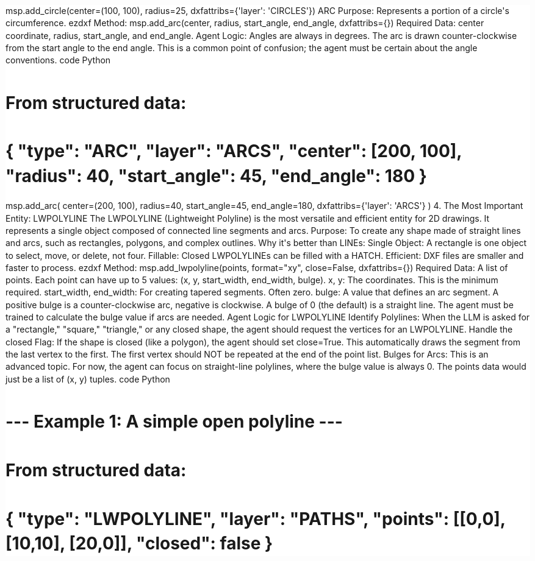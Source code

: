 msp.add_circle(center=(100, 100), radius=25, dxfattribs={'layer': 'CIRCLES'})
ARC
Purpose: Represents a portion of a circle's circumference.
ezdxf Method: msp.add_arc(center, radius, start_angle, end_angle, dxfattribs={})
Required Data: center coordinate, radius, start_angle, and end_angle.
Agent Logic: Angles are always in degrees. The arc is drawn counter-clockwise from the start angle to the end angle. This is a common point of confusion; the agent must be certain about the angle conventions.
code
Python
# From structured data:
# { "type": "ARC", "layer": "ARCS", "center": [200, 100], "radius": 40, "start_angle": 45, "end_angle": 180 }

msp.add_arc(
    center=(200, 100),
    radius=40,
    start_angle=45,
    end_angle=180,
    dxfattribs={'layer': 'ARCS'}
)
4. The Most Important Entity: LWPOLYLINE
The LWPOLYLINE (Lightweight Polyline) is the most versatile and efficient entity for 2D drawings. It represents a single object composed of connected line segments and arcs.
Purpose: To create any shape made of straight lines and arcs, such as rectangles, polygons, and complex outlines.
Why it's better than LINEs:
Single Object: A rectangle is one object to select, move, or delete, not four.
Fillable: Closed LWPOLYLINEs can be filled with a HATCH.
Efficient: DXF files are smaller and faster to process.
ezdxf Method: msp.add_lwpolyline(points, format="xy", close=False, dxfattribs={})
Required Data: A list of points. Each point can have up to 5 values: (x, y, start_width, end_width, bulge).
x, y: The coordinates. This is the minimum required.
start_width, end_width: For creating tapered segments. Often zero.
bulge: A value that defines an arc segment. A positive bulge is a counter-clockwise arc, negative is clockwise. A bulge of 0 (the default) is a straight line. The agent must be trained to calculate the bulge value if arcs are needed.
Agent Logic for LWPOLYLINE
Identify Polylines: When the LLM is asked for a "rectangle," "square," "triangle," or any closed shape, the agent should request the vertices for an LWPOLYLINE.
Handle the closed Flag: If the shape is closed (like a polygon), the agent should set close=True. This automatically draws the segment from the last vertex to the first. The first vertex should NOT be repeated at the end of the point list.
Bulges for Arcs: This is an advanced topic. For now, the agent can focus on straight-line polylines, where the bulge value is always 0. The points data would just be a list of (x, y) tuples.
code
Python
# --- Example 1: A simple open polyline ---
# From structured data:
# { "type": "LWPOLYLINE", "layer": "PATHS", "points": [[0,0], [10,10], [20,0]], "closed": false }
